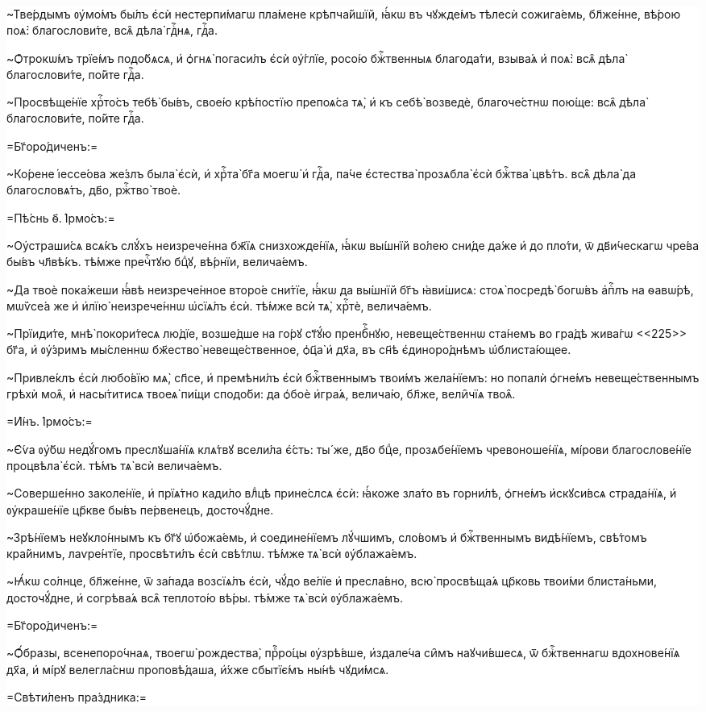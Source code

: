 ~Тве́рдымъ ᲂу҆мо́мъ бы́лъ є҆сѝ нестерпи́магѡ пла́мене крѣпча́йшїй, ꙗ҆́кѡ въ
чꙋжде́мъ тѣлесѝ сожига́емь, бл҃же́нне, вѣ́рою поѧ̀: благослови́те, всѧ̑ дѣла̀
гдⷭ҇нѧ, гдⷭ҇а.

~Ѻ҆трокѡ́мъ трїе́мъ подо́бѧсѧ, и҆ ѻ҆гнѧ̀ погаси́лъ є҆сѝ ᲂу҆́глїе, росо́ю
бжⷭ҇твенныѧ благода́ти, взыва́ѧ и҆ поѧ̀: всѧ̑ дѣла̀ благослови́те, по́йте гдⷭ҇а.

~Просвѣще́нїе хрⷭ҇то́съ тебѣ̀ бы́въ, свое́ю крѣ́постїю препоѧ́са тѧ̀, и҆ къ
себѣ̀ возведѐ, благоче́стнѡ пою́ще: всѧ̑ дѣла̀ благослови́те, по́йте гдⷭ҇а.

=Бг҃оро́диченъ:=

~Ко́рене і҆ессе́ова же́злъ была̀ є҆сѝ, и҆ хрⷭ҇та̀ бг҃а моегѡ̀ и҆ гдⷭ҇а, па́че
є҆стества̀ прозѧбла̀ є҆сѝ бжⷭ҇тва̀ цвѣ́тъ. всѧ̑ дѣла̀ да благословѧ́тъ, дв҃о,
ржⷭ҇тво̀ твоѐ.

=Пѣ́снь ѳ҃. І҆рмо́съ:=

~Оу҆страши́сѧ всѧ́къ слꙋ́хъ неизрече́нна бж҃їѧ снизхожде́нїѧ, ꙗ҆́кѡ вы́шнїй
во́лею сни́де да́же и҆ до пло́ти, ѿ дв҃и́ческагѡ чре́ва бы́въ чл҃вѣ́къ. тѣ́мже
пречⷭ҇тꙋю бцⷣꙋ, вѣ́рнїи, велича́емъ.

~Да твоѐ пока́жеши ꙗ҆́вѣ неизрече́нное второ́е сни́тїе, ꙗ҆́кѡ да вы́шнїй бг҃ъ
ꙗ҆ви́шисѧ: стоѧ̀ посредѣ̀ богѡ́въ а҆пⷭ҇лъ на ѳавѡ́рѣ, мѡѷсе́а же и҆ и҆лїю̀
неизрече́ннѡ ѡ҆сїѧ́лъ є҆сѝ. тѣ́мже всѝ тѧ̀, хрⷭ҇тѐ, велича́емъ.

~Прїиди́те, мнѣ̀ покори́тесѧ лю́дїе, возше́дше на го́рꙋ ст҃ꙋ́ю пренбⷭ҇нꙋю,
невеще́ственнѡ ста́немъ во гра́дѣ жива́гѡ <<225>> бг҃а, и҆ ᲂу҆́зримъ мы́сленнѡ
бж҃ество̀ невеще́ственное, ѻ҆ц҃а̀ и҆ дх҃а, въ сн҃ѣ є҆диноро́днѣмъ ѡ҆блиста́ющее.

~Привле́клъ є҆сѝ любо́вїю мѧ̀, сп҃се, и҆ премѣни́лъ є҆сѝ бжⷭ҇твеннымъ твои́мъ
жела́нїемъ: но попалѝ ѻ҆гне́мъ невеще́ственнымъ грѣхѝ моѧ̑, и҆ насы́титисѧ
твоеѧ̀ пи́щи сподо́би: да ѻ҆боѐ и҆гра́ѧ, велича́ю, бл҃же, вели̑чїѧ твоѧ̑.

=И҆́нъ. І҆рмо́съ:=

~Є҆́ѵа ᲂу҆́бѡ недꙋ́гомъ преслꙋша́нїѧ клѧ́твꙋ всели́ла є҆́сть: ты́ же, дв҃о
бцⷣе, прозѧбе́нїемъ чревоноше́нїѧ, мі́рови благослове́нїе процвѣла̀ є҆сѝ. тѣ́мъ
тѧ̀ всѝ велича́емъ.

~Соверше́нно заколе́нїе, и҆ прїѧ́тно кади́ло влⷣцѣ прине́слсѧ є҆сѝ: ꙗ҆́коже
зла́то въ горни́лѣ, ѻ҆гне́мъ и҆скꙋси́всѧ страда́нїѧ, и҆ ᲂу҆краше́нїе цр҃кве
бы́въ пе́рвенецъ, досточꙋ́дне.

~Зрѣ́нїемъ неꙋкло́ннымъ къ бг҃ꙋ ѡ҆божа́емь, и҆ соедине́нїемъ лꙋ́чшимъ, сло́вомъ
и҆ бжⷭ҇твеннымъ видѣ́нїемъ, свѣ́томъ кра́йнимъ, лаѵре́нтїе, просвѣти́лъ є҆сѝ
свѣ́тлѡ. тѣ́мже тѧ̀ всѝ ᲂу҆блажа́емъ.

~Ꙗ҆́кѡ со́лнце, бл҃же́нне, ѿ за́пада возсїѧ́лъ є҆сѝ, чꙋ́до ве́лїе и҆
пресла́вно, всю̀ просвѣща́ѧ цр҃ковь твои́ми блиста́ньми, досточꙋ́дне, и҆
согрѣва́ѧ всѧ̑ теплото́ю вѣ́ры. тѣ́мже тѧ̀ всѝ ᲂу҆блажа́емъ.

=Бг҃оро́диченъ:=

~Ѻ҆́бразы, всенепоро́чнаѧ, твоегѡ̀ рождества̀, прⷪ҇ро́цы ᲂу҆зрѣ́вше, и҆здале́ча
си̑мъ наꙋчи́вшесѧ, ѿ бжⷭ҇твеннагѡ вдохнове́нїѧ дх҃а, и҆ мі́рꙋ велегла́снѡ
проповѣ́даша, и҆́хже сбытїє́мъ ны́нѣ чꙋди́мсѧ.

=Свѣти́ленъ пра́здника:=
